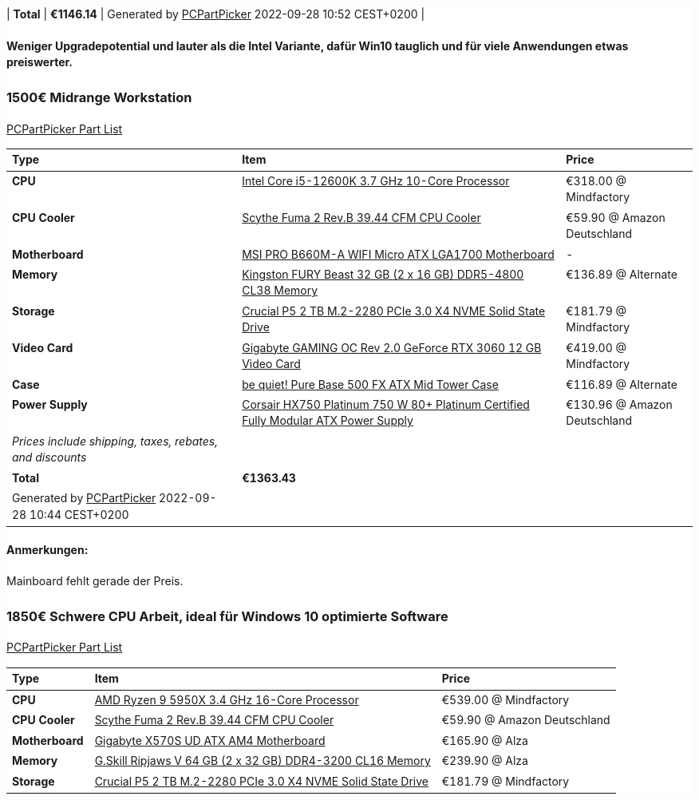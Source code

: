  | **Total** | **€1146.14**
 | Generated by [PCPartPicker](https://pcpartpicker.com) 2022-09-28 10:52 CEST+0200 |
 
#### Weniger Upgradepotential und lauter als die Intel Variante, dafür Win10 tauglich und für viele Anwendungen etwas preiswerter. 

### 1500€ Midrange Workstation

[PCPartPicker Part List](https://de.pcpartpicker.com/list/tM9Ywc)

Type|Item|Price
:----|:----|:----
**CPU** | [Intel Core i5-12600K 3.7 GHz 10-Core Processor](https://de.pcpartpicker.com/product/BB4Ycf/intel-core-i5-12600k-37-ghz-6-core-processor-bx8071512600k) | €318.00 @ Mindfactory 
**CPU Cooler** | [Scythe Fuma 2 Rev.B 39.44 CFM CPU Cooler](https://de.pcpartpicker.com/product/D3Gbt6/scythe-fuma-2-revb-3944-cfm-cpu-cooler-scfm-2100) | €59.90 @ Amazon Deutschland 
**Motherboard** | [MSI PRO B660M-A WIFI Micro ATX LGA1700 Motherboard](https://de.pcpartpicker.com/product/8mhFf7/msi-pro-b660m-a-wifi-micro-atx-lga1700-motherboard-pro-b660m-a-wifi) |-
**Memory** | [Kingston FURY Beast 32 GB (2 x 16 GB) DDR5-4800 CL38 Memory](https://de.pcpartpicker.com/product/HPYmP6/kingston-fury-beast-32-gb-2-x-16-gb-ddr5-4800-cl38-memory-kf548c38bbk2-32) | €136.89 @ Alternate 
**Storage** | [Crucial P5 2 TB M.2-2280 PCIe 3.0 X4 NVME Solid State Drive](https://de.pcpartpicker.com/product/dYCFf7/crucial-p5-2-tb-m2-2280-nvme-solid-state-drive-ct2000p5ssd8) | €181.79 @ Mindfactory 
**Video Card** | [Gigabyte GAMING OC Rev 2.0 GeForce RTX 3060 12 GB Video Card](https://de.pcpartpicker.com/product/GzgFf7/gigabyte-geforce-rtx-3060-12-gb-gaming-oc-rev-20-video-card-gv-n3060gaming-oc-12gd-rev-20) | €419.00 @ Mindfactory 
**Case** | [be quiet! Pure Base 500 FX ATX Mid Tower Case](https://de.pcpartpicker.com/product/rCH7YJ/be-quiet-pure-base-500-fx-atx-mid-tower-case-bgw43) | €116.89 @ Alternate 
**Power Supply** | [Corsair HX750 Platinum 750 W 80+ Platinum Certified Fully Modular ATX Power Supply](https://de.pcpartpicker.com/product/LkM323/corsair-hx-platinum-750w-80-platinum-certified-fully-modular-atx-power-supply-cp-9020137-na) | €130.96 @ Amazon Deutschland 
 | *Prices include shipping, taxes, rebates, and discounts* |
 | **Total** | **€1363.43**
 | Generated by [PCPartPicker](https://pcpartpicker.com) 2022-09-28 10:44 CEST+0200 |

#### Anmerkungen:
Mainboard fehlt gerade der Preis.

### 1850€ Schwere CPU Arbeit, ideal für Windows 10 optimierte Software

[PCPartPicker Part List](https://de.pcpartpicker.com/list/CgvQBj)

Type|Item|Price
:----|:----|:----
**CPU** | [AMD Ryzen 9 5950X 3.4 GHz 16-Core Processor](https://de.pcpartpicker.com/product/Qk2bt6/amd-ryzen-9-5950x-34-ghz-16-core-processor-100-100000059wof) | €539.00 @ Mindfactory 
**CPU Cooler** | [Scythe Fuma 2 Rev.B 39.44 CFM CPU Cooler](https://de.pcpartpicker.com/product/D3Gbt6/scythe-fuma-2-revb-3944-cfm-cpu-cooler-scfm-2100) | €59.90 @ Amazon Deutschland 
**Motherboard** | [Gigabyte X570S UD ATX AM4 Motherboard](https://de.pcpartpicker.com/product/v9D7YJ/gigabyte-x570s-ud-atx-am4-motherboard-x570s-ud) | €165.90 @ Alza 
**Memory** | [G.Skill Ripjaws V 64 GB (2 x 32 GB) DDR4-3200 CL16 Memory](https://de.pcpartpicker.com/product/kGjNnQ/gskill-ripjaws-v-64-gb-2-x-32-gb-ddr4-3200-memory-f4-3200c16d-64gvk) | €239.90 @ Alza 
**Storage** | [Crucial P5 2 TB M.2-2280 PCIe 3.0 X4 NVME Solid State Drive](https://de.pcpartpicker.com/product/dYCFf7/crucial-p5-2-tb-m2-2280-nvme-solid-state-drive-ct2000p5ssd8) | €181.79 @ Mindfactory 